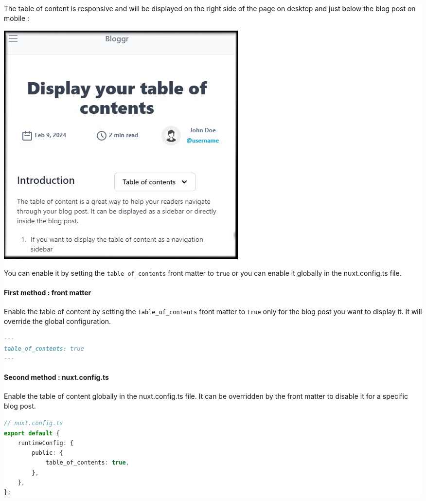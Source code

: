 The table of content is responsive and will be displayed on the right side of the page on desktop and just below the blog post on mobile :

![Illustration of the table of content for mobile](/images/doc/toc-mobile.jpg "Illustration of the table of content for mobile")

You can enable it by setting the `table_of_contents` front matter to `true` or you can enable it globally in the nuxt.config.ts file.

#### First method : front matter

Enable the table of content by setting the `table_of_contents` front matter to `true` only for the blog post you want to display it.
It will override the global configuration.

```markdown
---
table_of_contents: true
---
```


#### Second method : nuxt.config.ts

Enable the table of content globally in the nuxt.config.ts file.
It can be overridden by the front matter to disable it for a specific blog post.

```typescript
// nuxt.config.ts
export default {
    runtimeConfig: {
        public: {
            table_of_contents: true,
        },
    },
};
```

